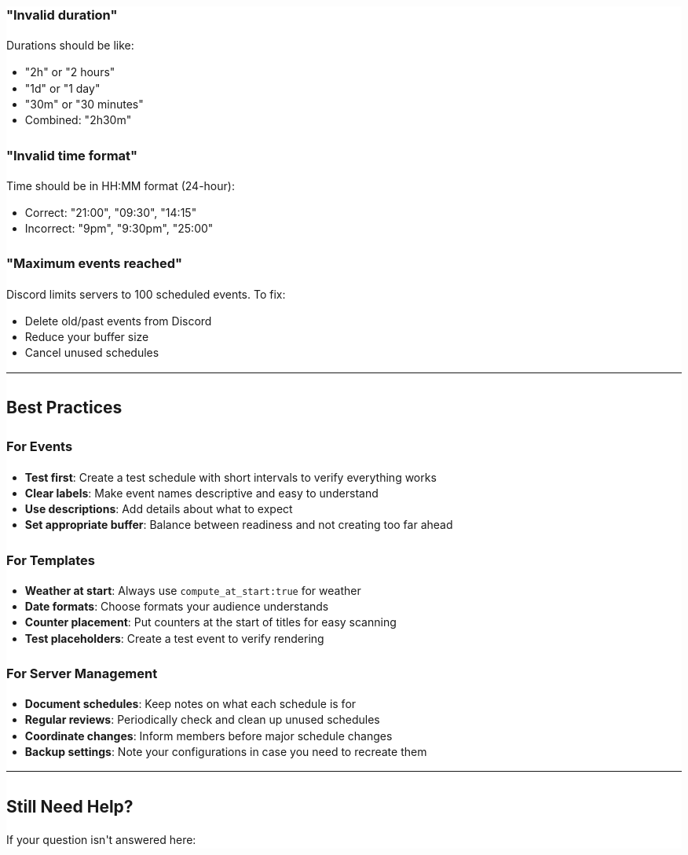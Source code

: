 ### "Invalid duration"

Durations should be like:
- "2h" or "2 hours"
- "1d" or "1 day"
- "30m" or "30 minutes"
- Combined: "2h30m"

### "Invalid time format"

Time should be in HH:MM format (24-hour):
- Correct: "21:00", "09:30", "14:15"
- Incorrect: "9pm", "9:30pm", "25:00"

### "Maximum events reached"

Discord limits servers to 100 scheduled events. To fix:
- Delete old/past events from Discord
- Reduce your buffer size
- Cancel unused schedules

---

## Best Practices

### For Events

- **Test first**: Create a test schedule with short intervals to verify everything works
- **Clear labels**: Make event names descriptive and easy to understand
- **Use descriptions**: Add details about what to expect
- **Set appropriate buffer**: Balance between readiness and not creating too far ahead

### For Templates

- **Weather at start**: Always use `compute_at_start:true` for weather
- **Date formats**: Choose formats your audience understands
- **Counter placement**: Put counters at the start of titles for easy scanning
- **Test placeholders**: Create a test event to verify rendering

### For Server Management

- **Document schedules**: Keep notes on what each schedule is for
- **Regular reviews**: Periodically check and clean up unused schedules
- **Coordinate changes**: Inform members before major schedule changes
- **Backup settings**: Note your configurations in case you need to recreate them

---

## Still Need Help?

If your question isn't answered here:
